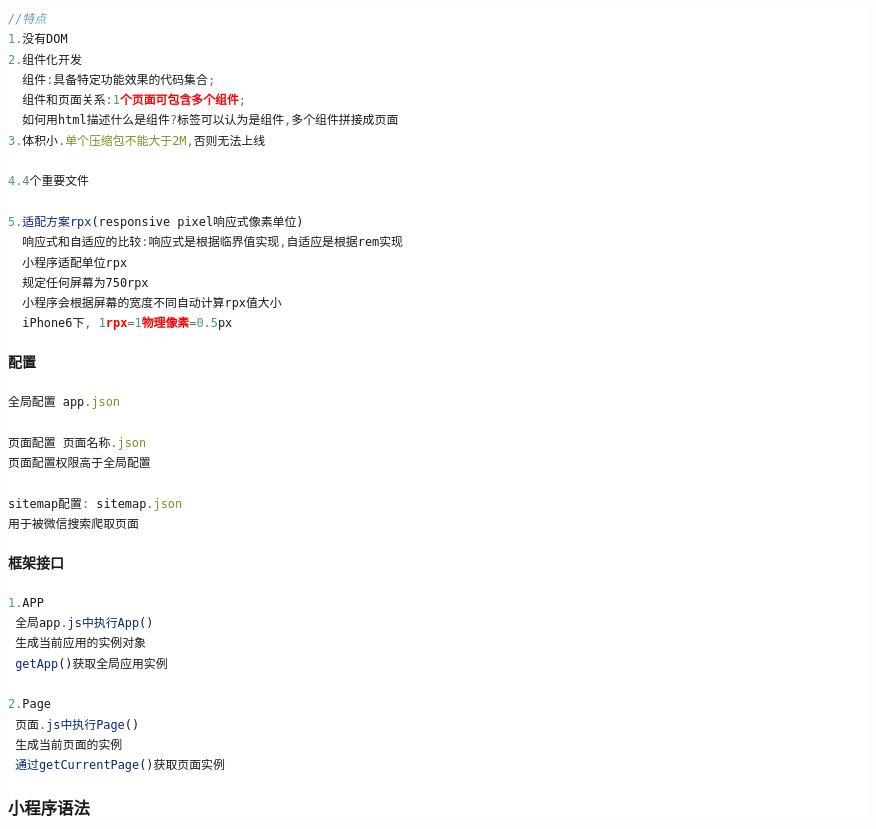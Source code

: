 ```js
//特点
1.没有DOM
2.组件化开发
  组件:具备特定功能效果的代码集合;
  组件和页面关系:1个页面可包含多个组件;
  如何用html描述什么是组件?标签可以认为是组件,多个组件拼接成页面
3.体积小.单个压缩包不能大于2M,否则无法上线

4.4个重要文件
  
5.适配方案rpx(responsive pixel响应式像素单位)
  响应式和自适应的比较:响应式是根据临界值实现,自适应是根据rem实现
  小程序适配单位rpx
  规定任何屏幕为750rpx
  小程序会根据屏幕的宽度不同自动计算rpx值大小
  iPhone6下, 1rpx=1物理像素=0.5px
```



#### 配置

```js
全局配置 app.json

页面配置 页面名称.json
页面配置权限高于全局配置

sitemap配置: sitemap.json
用于被微信搜索爬取页面


```





#### 框架接口

```js
1.APP
 全局app.js中执行App()
 生成当前应用的实例对象
 getApp()获取全局应用实例
 
2.Page
 页面.js中执行Page()
 生成当前页面的实例
 通过getCurrentPage()获取页面实例
```



### 小程序语法
